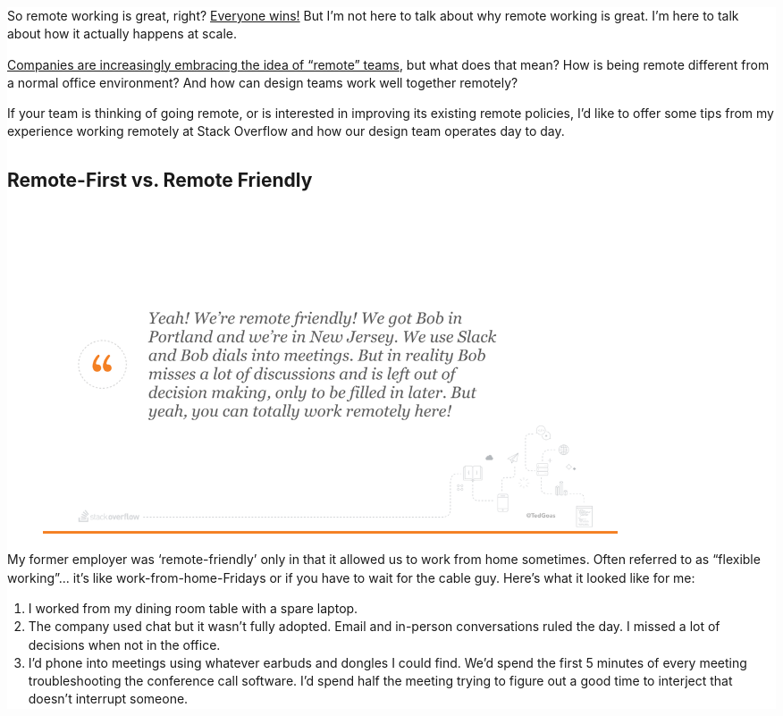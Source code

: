 So remote working is great, right? <a href="https://www.remoteonly.org/">Everyone wins!</a> But I’m not here to talk about why remote working is great. I’m here to talk about how it actually happens at scale.

<a href="https://github.com/yanirs/established-remote">Companies are increasingly embracing the idea of “remote” teams</a>, but what does that mean? How is being remote different from a normal office environment? And how can design teams work well together remotely?

If your team is thinking of going remote, or is interested in improving its existing remote policies, I’d like to offer some tips from my experience working remotely at Stack Overflow and how our design team operates day to day.

## Remote-First vs. Remote Friendly

<figure>
    <img src="/images/blog/distributed-design/aa10.png" alt="Yeah! We’re remote friendly!" width="643" height="362">
</figure>

My former employer was ‘remote-friendly’ only in that it allowed us to work from home sometimes. Often referred to as “flexible working”... it’s like work-from-home-Fridays or if you have to wait for the cable guy. Here’s what it looked like for me:

1. I worked from my dining room table with a spare laptop.
2. The company used chat but it wasn’t fully adopted. Email and in-person conversations ruled the day. I missed a lot of decisions when not in the office.
3. I’d phone into meetings using whatever earbuds and dongles I could find. We’d spend the first 5 minutes of every meeting troubleshooting the conference call software. I’d spend half the meeting trying to figure out a good time to interject that doesn’t interrupt someone.
